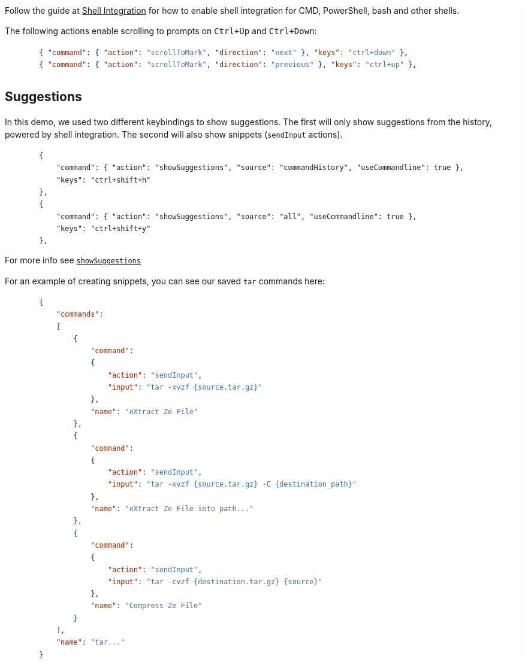 Follow the guide at [Shell
Integration](https://learn.microsoft.com/en-us/windows/terminal/tutorials/shell-integration)
for how to enable shell integration for CMD, PowerShell, bash and other shells.

The following actions enable scrolling to prompts on <kbd>Ctrl+Up</kbd> and <kbd>Ctrl+Down</kbd>:

```json
        { "command": { "action": "scrollToMark", "direction": "next" }, "keys": "ctrl+down" },
        { "command": { "action": "scrollToMark", "direction": "previous" }, "keys": "ctrl+up" },
```


## Suggestions

In this demo, we used two different keybindings to show suggestions. The first
will only show suggestions from the history, powered by shell integration. The
second will also show snippets (`sendInput` actions).

```jsonc
        {
            "command": { "action": "showSuggestions", "source": "commandHistory", "useCommandline": true },
            "keys": "ctrl+shift+h"
        },
        {
            "command": { "action": "showSuggestions", "source": "all", "useCommandline": true },
            "keys": "ctrl+shift+y"
        },
```

For more info see [`showSuggestions`](https://learn.microsoft.com/en-us/windows/terminal/customize-settings/actions#suggestions)

For an example of creating snippets, you can see our saved `tar` commands here:

```json
        {
            "commands":
            [
                {
                    "command":
                    {
                        "action": "sendInput",
                        "input": "tar -xvzf {source.tar.gz}"
                    },
                    "name": "eXtract Ze File"
                },
                {
                    "command":
                    {
                        "action": "sendInput",
                        "input": "tar -xvzf {source.tar.gz} -C {destination_path}"
                    },
                    "name": "eXtract Ze File into path..."
                },
                {
                    "command":
                    {
                        "action": "sendInput",
                        "input": "tar -cvzf {destination.tar.gz} {source}"
                    },
                    "name": "Compress Ze File"
                }
            ],
            "name": "tar..."
        }
```

